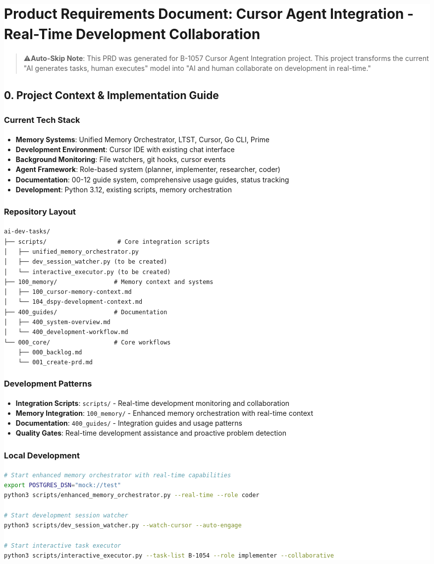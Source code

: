 # Product Requirements Document: Cursor Agent Integration - Real-Time Development Collaboration

> ⚠️**Auto-Skip Note**: This PRD was generated for B-1057 Cursor Agent Integration project.
> This project transforms the current "AI generates tasks, human executes" model into "AI and human collaborate on development in real-time."

## 0. Project Context & Implementation Guide

### Current Tech Stack
- **Memory Systems**: Unified Memory Orchestrator, LTST, Cursor, Go CLI, Prime
- **Development Environment**: Cursor IDE with existing chat interface
- **Background Monitoring**: File watchers, git hooks, cursor events
- **Agent Framework**: Role-based system (planner, implementer, researcher, coder)
- **Documentation**: 00-12 guide system, comprehensive usage guides, status tracking
- **Development**: Python 3.12, existing scripts, memory orchestration

### Repository Layout
```
ai-dev-tasks/
├── scripts/                    # Core integration scripts
│   ├── unified_memory_orchestrator.py
│   ├── dev_session_watcher.py (to be created)
│   └── interactive_executor.py (to be created)
├── 100_memory/                # Memory context and systems
│   ├── 100_cursor-memory-context.md
│   └── 104_dspy-development-context.md
├── 400_guides/                # Documentation
│   ├── 400_system-overview.md
│   └── 400_development-workflow.md
└── 000_core/                  # Core workflows
    ├── 000_backlog.md
    └── 001_create-prd.md
```

### Development Patterns
- **Integration Scripts**: `scripts/` - Real-time development monitoring and collaboration
- **Memory Integration**: `100_memory/` - Enhanced memory orchestration with real-time context
- **Documentation**: `400_guides/` - Integration guides and usage patterns
- **Quality Gates**: Real-time development assistance and proactive problem detection

### Local Development
```bash
# Start enhanced memory orchestrator with real-time capabilities
export POSTGRES_DSN="mock://test"
python3 scripts/enhanced_memory_orchestrator.py --real-time --role coder

# Start development session watcher
python3 scripts/dev_session_watcher.py --watch-cursor --auto-engage

# Start interactive task executor
python3 scripts/interactive_executor.py --task-list B-1054 --role implementer --collaborative
```
